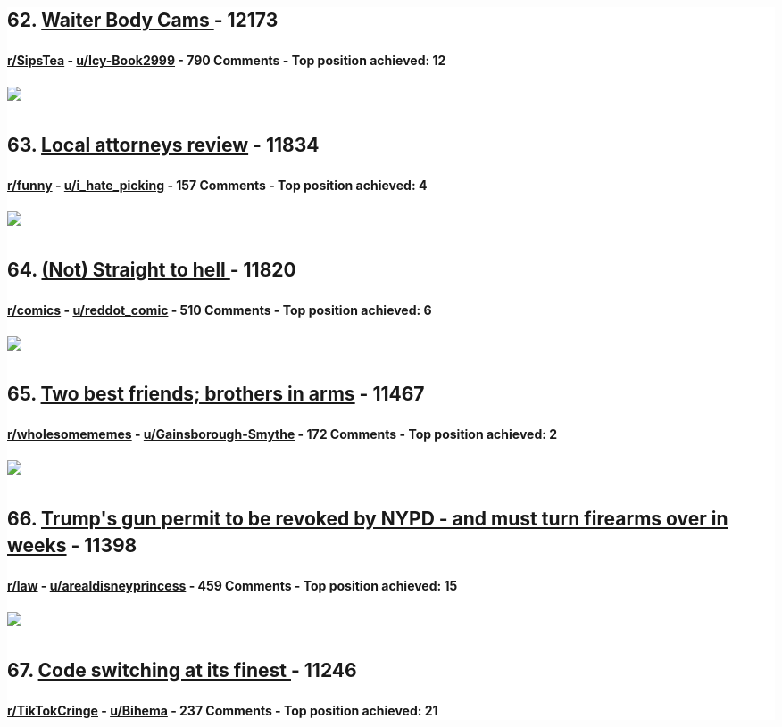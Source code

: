 ## 62. [Waiter Body Cams ](http://reddit.com/r/SipsTea/comments/1d9dapm/waiter_body_cams/) - 12173
#### [r/SipsTea](http://reddit.com/r/SipsTea) - [u/Icy-Book2999](http://reddit.com/u/Icy-Book2999) - 790 Comments - Top position achieved: 12

<a href="https://v.redd.it/5z6p47gbww4d1"><img src="https://external-preview.redd.it/dDV2cmtoY2J3dzRkMRyZbYdcyOVFuItv67L_YoDz_l6GCpZS3P7haY6ssm0W.png?width=140&amp;height=140&amp;crop=140:140,smart&amp;format=jpg&amp;v=enabled&amp;lthumb=true&amp;s=6acf873119518d3c6e8612e5e5b61fdf1133685b"></img></a>

## 63. [Local attorneys review](http://reddit.com/r/funny/comments/1d9w1lp/local_attorneys_review/) - 11834
#### [r/funny](http://reddit.com/r/funny) - [u/i_hate_picking](http://reddit.com/u/i_hate_picking) - 157 Comments - Top position achieved: 4

<a href="https://i.redd.it/t40nfqd4a15d1.jpeg"><img src="https://b.thumbs.redditmedia.com/mcg82EUFLEtz1brlMP0bVhgRMNFbs77m5Kq_5VQZ5hU.jpg"></img></a>

## 64. [(Not) Straight to hell ](http://reddit.com/r/comics/comments/1d9w652/not_straight_to_hell/) - 11820
#### [r/comics](http://reddit.com/r/comics) - [u/reddot_comic](http://reddit.com/u/reddot_comic) - 510 Comments - Top position achieved: 6

<a href="https://www.reddit.com/gallery/1d9w652"><img src="https://b.thumbs.redditmedia.com/4WCO18yjwRwIOKuidhYF9Ff8pvCxIQAE_4B9mVCz62M.jpg"></img></a>

## 65. [Two best friends; brothers in arms](http://reddit.com/r/wholesomememes/comments/1d9j7i9/two_best_friends_brothers_in_arms/) - 11467
#### [r/wholesomememes](http://reddit.com/r/wholesomememes) - [u/Gainsborough-Smythe](http://reddit.com/u/Gainsborough-Smythe) - 172 Comments - Top position achieved: 2

<a href="https://i.redd.it/unz4a1m9my4d1.jpeg"><img src="https://b.thumbs.redditmedia.com/OTk8qbrq_kD1-0AqOtFezVIbY8YsDJXVdanoB2u7vrU.jpg"></img></a>

## 66. [Trump's gun permit to be revoked by NYPD - and must turn firearms over in weeks](http://reddit.com/r/law/comments/1d9k148/trumps_gun_permit_to_be_revoked_by_nypd_and_must/) - 11398
#### [r/law](http://reddit.com/r/law) - [u/arealdisneyprincess](http://reddit.com/u/arealdisneyprincess) - 459 Comments - Top position achieved: 15

<a href="https://www.the-express.com/news/us-news/139678/Donald-Trump-gun-license-revoke-nypd-hush-money-conviction"><img src="https://a.thumbs.redditmedia.com/wy_EUGUs_iG9FDeyjaDTU11y3BLbIWVDH4FcmOGC1t4.jpg"></img></a>

## 67. [Code switching at its finest ](http://reddit.com/r/TikTokCringe/comments/1d9qnpv/code_switching_at_its_finest/) - 11246
#### [r/TikTokCringe](http://reddit.com/r/TikTokCringe) - [u/Bihema](http://reddit.com/u/Bihema) - 237 Comments - Top position achieved: 21
